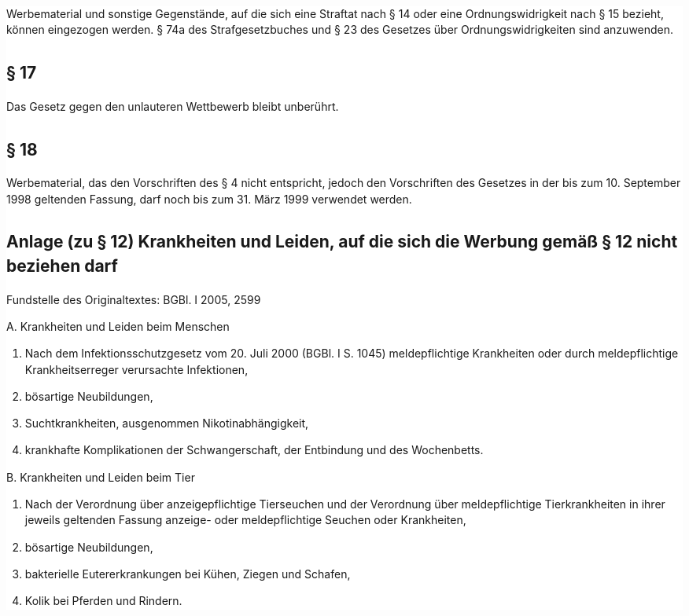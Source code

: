 Werbematerial und sonstige Gegenstände, auf die sich eine Straftat
nach § 14 oder eine Ordnungswidrigkeit nach § 15 bezieht, können
eingezogen werden. § 74a des Strafgesetzbuches und § 23 des Gesetzes
über Ordnungswidrigkeiten sind anzuwenden.


## § 17

Das Gesetz gegen den unlauteren Wettbewerb bleibt unberührt.


## § 18

Werbematerial, das den Vorschriften des § 4 nicht entspricht, jedoch
den Vorschriften des Gesetzes in der bis zum 10. September 1998
geltenden Fassung, darf noch bis zum 31. März 1999 verwendet werden.


## Anlage (zu § 12) Krankheiten und Leiden, auf die sich die Werbung gemäß § 12 nicht beziehen darf

Fundstelle des Originaltextes: BGBl. I 2005, 2599

A. Krankheiten und Leiden beim Menschen

1.  Nach dem Infektionsschutzgesetz vom 20. Juli 2000 (BGBl. I S. 1045)
    meldepflichtige Krankheiten oder durch meldepflichtige
    Krankheitserreger verursachte Infektionen,


2.  bösartige Neubildungen,


3.  Suchtkrankheiten, ausgenommen Nikotinabhängigkeit,


4.  krankhafte Komplikationen der Schwangerschaft, der Entbindung und des
    Wochenbetts.




B. Krankheiten und Leiden beim Tier

1.  Nach der Verordnung über anzeigepflichtige Tierseuchen und der
    Verordnung über meldepflichtige Tierkrankheiten in ihrer jeweils
    geltenden Fassung anzeige- oder meldepflichtige Seuchen oder
    Krankheiten,


2.  bösartige Neubildungen,


3.  bakterielle Eutererkrankungen bei Kühen, Ziegen und Schafen,


4.  Kolik bei Pferden und Rindern.





